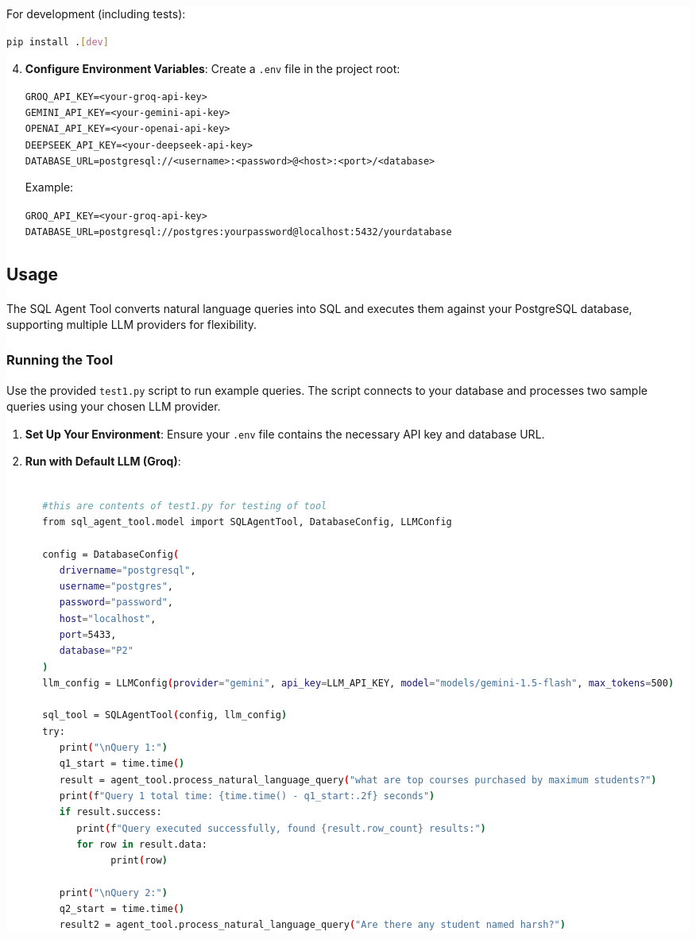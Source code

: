    For development (including tests):

   ```bash
   pip install .[dev]
   ```

4. **Configure Environment Variables**:
   Create a `.env` file in the project root:
   ```plaintext
   GROQ_API_KEY=<your-groq-api-key>
   GEMINI_API_KEY=<your-gemini-api-key>
   OPENAI_API_KEY=<your-openai-api-key>
   DEEPSEEK_API_KEY=<your-deepseek-api-key>
   DATABASE_URL=postgresql://<username>:<password>@<host>:<port>/<database>
   ```
   Example:
   ```plaintext
   GROQ_API_KEY=<your-groq-api-key>
   DATABASE_URL=postgresql://postgres:yourpassword@localhost:5432/yourdatabase
   ```

## Usage

The SQL Agent Tool converts natural language queries into SQL and executes them against your PostgreSQL database, supporting multiple LLM providers for flexibility.

### Running the Tool

Use the provided `test1.py` script to run example queries. The script connects to your database and processes two sample queries using your chosen LLM provider.

1. **Set Up Your Environment**:
   Ensure your `.env` file contains the necessary API key and database URL.

2. **Run with Default LLM (Groq)**:

   ```bash

      #this are contents of test1.py for testing of tool
      from sql_agent_tool.model import SQLAgentTool, DatabaseConfig, LLMConfig

      config = DatabaseConfig(
         drivername="postgresql",
         username="postgres",
         password="password",
         host="localhost",
         port=5433,
         database="P2"
      )
      llm_config = LLMConfig(provider="gemini", api_key=LLM_API_KEY, model="models/gemini-1.5-flash", max_tokens=500)

      sql_tool = SQLAgentTool(config, llm_config)
      try:
         print("\nQuery 1:")
         q1_start = time.time()
         result = agent_tool.process_natural_language_query("what are top courses purchased by maximum students?")
         print(f"Query 1 total time: {time.time() - q1_start:.2f} seconds")
         if result.success:
            print(f"Query executed successfully, found {result.row_count} results:")
            for row in result.data:
                  print(row)

         print("\nQuery 2:")
         q2_start = time.time()
         result2 = agent_tool.process_natural_language_query("Are there any student named harsh?")
   ```